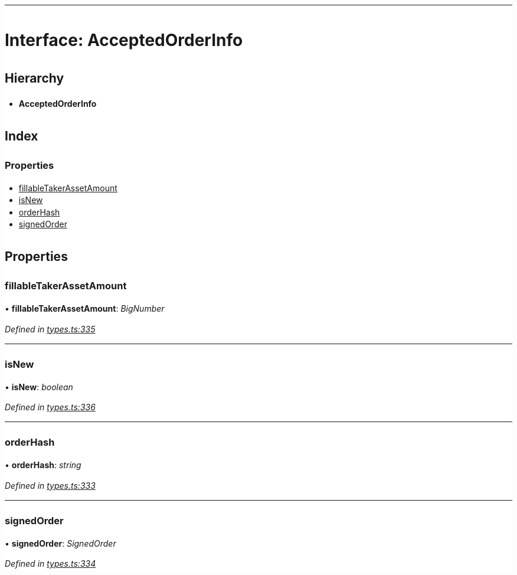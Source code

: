 <hr />

# Interface: AcceptedOrderInfo

## Hierarchy

-   **AcceptedOrderInfo**

## Index

### Properties

-   [fillableTakerAssetAmount](#fillabletakerassetamount)
-   [isNew](#isnew)
-   [orderHash](#orderhash)
-   [signedOrder](#signedorder)

## Properties

### fillableTakerAssetAmount

• **fillableTakerAssetAmount**: _BigNumber_

_Defined in [types.ts:335](https://github.com/bbook/0x-mesh/blob/d7f70fc4/packages/rpc-client/src/types.ts#L335)_

---

### isNew

• **isNew**: _boolean_

_Defined in [types.ts:336](https://github.com/bbook/0x-mesh/blob/d7f70fc4/packages/rpc-client/src/types.ts#L336)_

---

### orderHash

• **orderHash**: _string_

_Defined in [types.ts:333](https://github.com/bbook/0x-mesh/blob/d7f70fc4/packages/rpc-client/src/types.ts#L333)_

---

### signedOrder

• **signedOrder**: _SignedOrder_

_Defined in [types.ts:334](https://github.com/bbook/0x-mesh/blob/d7f70fc4/packages/rpc-client/src/types.ts#L334)_
